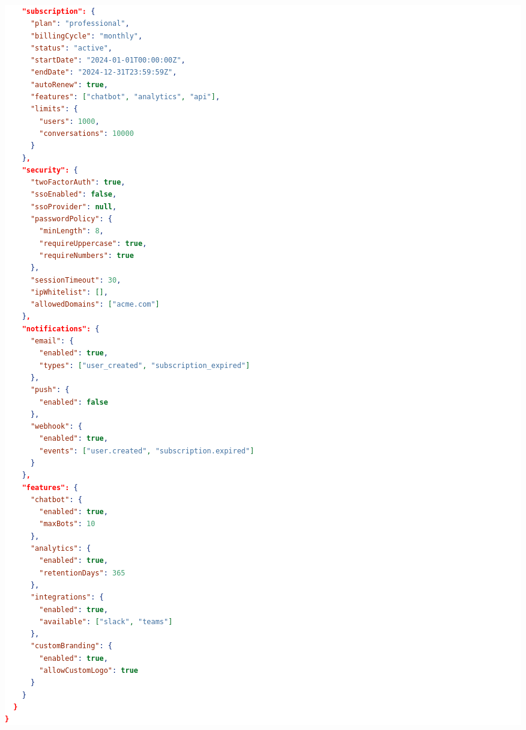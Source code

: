```json
    "subscription": {
      "plan": "professional",
      "billingCycle": "monthly",
      "status": "active",
      "startDate": "2024-01-01T00:00:00Z",
      "endDate": "2024-12-31T23:59:59Z",
      "autoRenew": true,
      "features": ["chatbot", "analytics", "api"],
      "limits": {
        "users": 1000,
        "conversations": 10000
      }
    },
    "security": {
      "twoFactorAuth": true,
      "ssoEnabled": false,
      "ssoProvider": null,
      "passwordPolicy": {
        "minLength": 8,
        "requireUppercase": true,
        "requireNumbers": true
      },
      "sessionTimeout": 30,
      "ipWhitelist": [],
      "allowedDomains": ["acme.com"]
    },
    "notifications": {
      "email": {
        "enabled": true,
        "types": ["user_created", "subscription_expired"]
      },
      "push": {
        "enabled": false
      },
      "webhook": {
        "enabled": true,
        "events": ["user.created", "subscription.expired"]
      }
    },
    "features": {
      "chatbot": {
        "enabled": true,
        "maxBots": 10
      },
      "analytics": {
        "enabled": true,
        "retentionDays": 365
      },
      "integrations": {
        "enabled": true,
        "available": ["slack", "teams"]
      },
      "customBranding": {
        "enabled": true,
        "allowCustomLogo": true
      }
    }
  }
}
```
